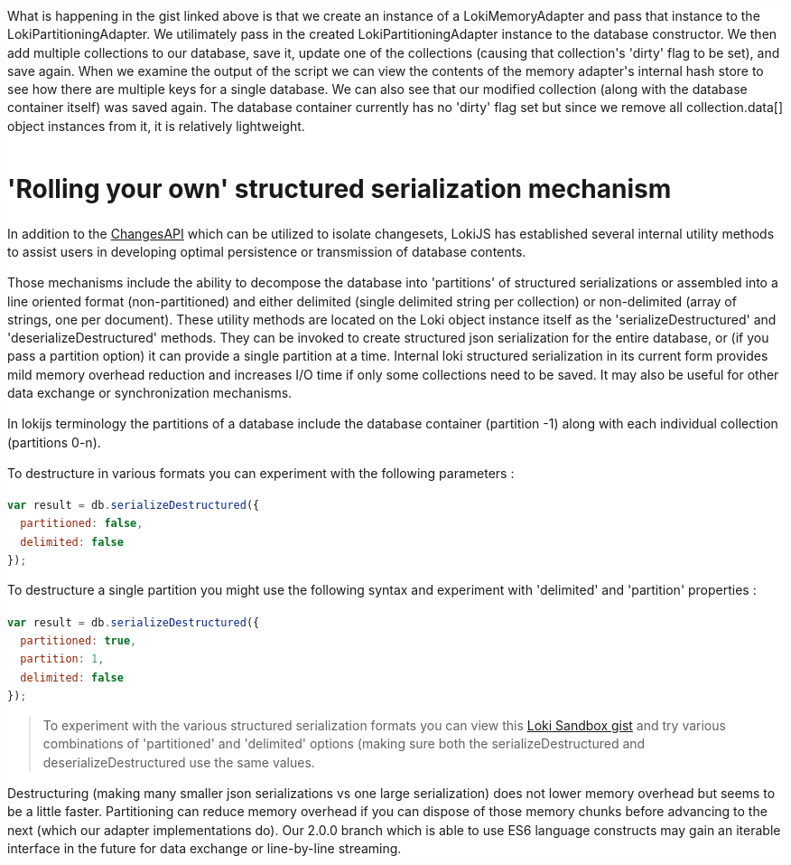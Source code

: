 What is happening in the gist linked above is that we create an instance of a LokiMemoryAdapter and pass that instance to the LokiPartitioningAdapter.  We utilimately pass in the created LokiPartitioningAdapter instance to the database constructor.  We then add multiple collections to our database, save it, update one of the collections (causing that collection's 'dirty' flag to be set), and save again.  When we examine the output of the script we can view the contents of the memory adapter's internal hash store to see how there are multiple keys for a single database.  We can also see that our modified collection (along with the database container itself) was saved again.  The database container currently has no 'dirty' flag set but since we remove all collection.data[] object instances from it, it is relatively lightweight.

# 'Rolling your own' structured serialization mechanism
In addition to the [ChangesAPI](https://github.com/techfort/LokiJS/wiki/Changes-API) which can be utilized to isolate changesets, LokiJS has established several internal utility methods to assist users in developing optimal persistence or transmission of database contents. 

Those mechanisms include the ability to decompose the database into 'partitions' of structured serializations or assembled into a line oriented format (non-partitioned) and either delimited (single delimited string per collection) or non-delimited (array of strings, one per document).  These utility methods are located on the Loki object instance itself as the 'serializeDestructured' and 'deserializeDestructured' methods.  They can be invoked to create structured json serialization for the entire database, or (if you pass a partition option) it can provide a single partition at a time.  Internal loki structured serialization in its current form provides mild memory overhead reduction and increases I/O time if only some collections need to be saved.  It may also be useful for other data exchange or synchronization mechanisms. 

In lokijs terminology the partitions of a database include the database container (partition -1) along with each individual collection (partitions 0-n).

To destructure in various formats you can experiment with the following parameters :
```javascript
var result = db.serializeDestructured({
  partitioned: false,
  delimited: false
});
```
To destructure a single partition you might use the following syntax and experiment with 'delimited' and 'partition' properties :
```javascript
var result = db.serializeDestructured({
  partitioned: true,
  partition: 1,
  delimited: false
});
```
> To experiment with the various structured serialization formats you can view this [Loki Sandbox gist](https://rawgit.com/techfort/LokiJS/master/examples/sandbox/LokiSandbox.htm#rawgist=https://gist.githubusercontent.com/obeliskos/98a73205d7fe9746a687634e19a5eb89/raw/3821c9bbb6bae2689b00d16be9fae78dff430e28/destructuring%2520demo) and try various combinations of 'partitioned' and 'delimited' options (making sure both the serializeDestructured and deserializeDestructured use the same values.

Destructuring (making many smaller json serializations vs one large serialization) does not lower memory overhead but seems to be a little faster.  Partitioning can reduce memory overhead if you can dispose of those memory chunks before advancing to the next (which our adapter implementations do).  Our 2.0.0 branch which is able to use ES6 language constructs may gain an iterable interface in the future for data exchange or line-by-line streaming.
